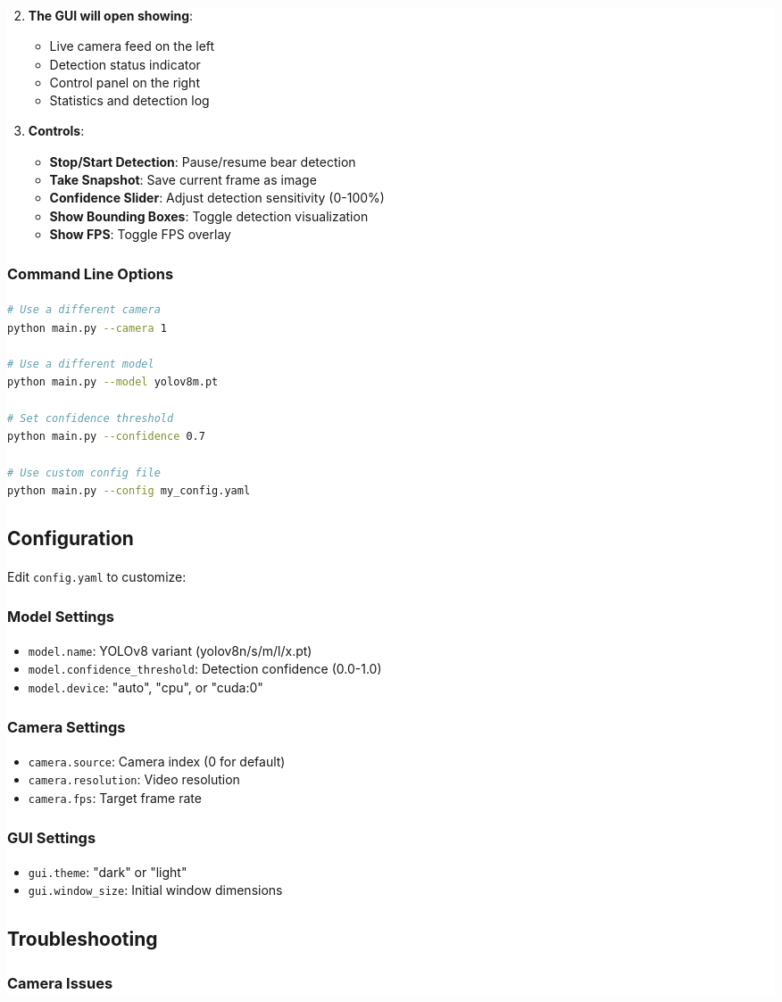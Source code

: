 2. **The GUI will open showing**:
   - Live camera feed on the left
   - Detection status indicator
   - Control panel on the right
   - Statistics and detection log

3. **Controls**:
   - **Stop/Start Detection**: Pause/resume bear detection
   - **Take Snapshot**: Save current frame as image
   - **Confidence Slider**: Adjust detection sensitivity (0-100%)
   - **Show Bounding Boxes**: Toggle detection visualization
   - **Show FPS**: Toggle FPS overlay

### Command Line Options

```bash
# Use a different camera
python main.py --camera 1

# Use a different model
python main.py --model yolov8m.pt

# Set confidence threshold
python main.py --confidence 0.7

# Use custom config file
python main.py --config my_config.yaml
```

## Configuration

Edit `config.yaml` to customize:

### Model Settings
- `model.name`: YOLOv8 variant (yolov8n/s/m/l/x.pt)
- `model.confidence_threshold`: Detection confidence (0.0-1.0)
- `model.device`: "auto", "cpu", or "cuda:0"

### Camera Settings
- `camera.source`: Camera index (0 for default)
- `camera.resolution`: Video resolution
- `camera.fps`: Target frame rate

### GUI Settings
- `gui.theme`: "dark" or "light"
- `gui.window_size`: Initial window dimensions

## Troubleshooting

### Camera Issues
